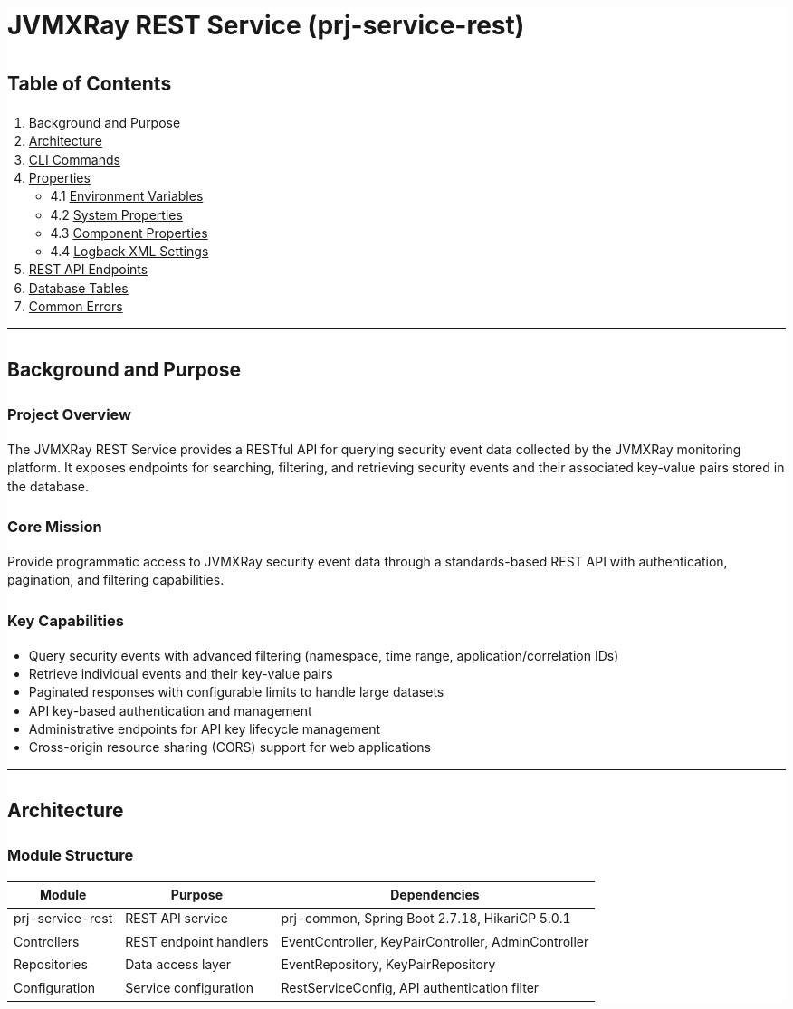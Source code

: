 # JVMXRay REST Service (prj-service-rest)

## Table of Contents

1. [Background and Purpose](#background-and-purpose)
2. [Architecture](#architecture)
3. [CLI Commands](#cli-commands)
4. [Properties](#properties)
   - 4.1 [Environment Variables](#environment-variables)
   - 4.2 [System Properties](#system-properties)
   - 4.3 [Component Properties](#component-properties)
   - 4.4 [Logback XML Settings](#logback-xml-settings)
5. [REST API Endpoints](#rest-api-endpoints)
6. [Database Tables](#database-tables)
7. [Common Errors](#common-errors)

---

## Background and Purpose

### Project Overview
The JVMXRay REST Service provides a RESTful API for querying security event data collected by the JVMXRay monitoring platform. It exposes endpoints for searching, filtering, and retrieving security events and their associated key-value pairs stored in the database.

### Core Mission
Provide programmatic access to JVMXRay security event data through a standards-based REST API with authentication, pagination, and filtering capabilities.

### Key Capabilities
- Query security events with advanced filtering (namespace, time range, application/correlation IDs)
- Retrieve individual events and their key-value pairs
- Paginated responses with configurable limits to handle large datasets
- API key-based authentication and management
- Administrative endpoints for API key lifecycle management
- Cross-origin resource sharing (CORS) support for web applications

---

## Architecture

### Module Structure

| Module | Purpose | Dependencies |
|--------|---------|--------------|
| prj-service-rest | REST API service | prj-common, Spring Boot 2.7.18, HikariCP 5.0.1 |
| Controllers | REST endpoint handlers | EventController, KeyPairController, AdminController |
| Repositories | Data access layer | EventRepository, KeyPairRepository |
| Configuration | Service configuration | RestServiceConfig, API authentication filter |
